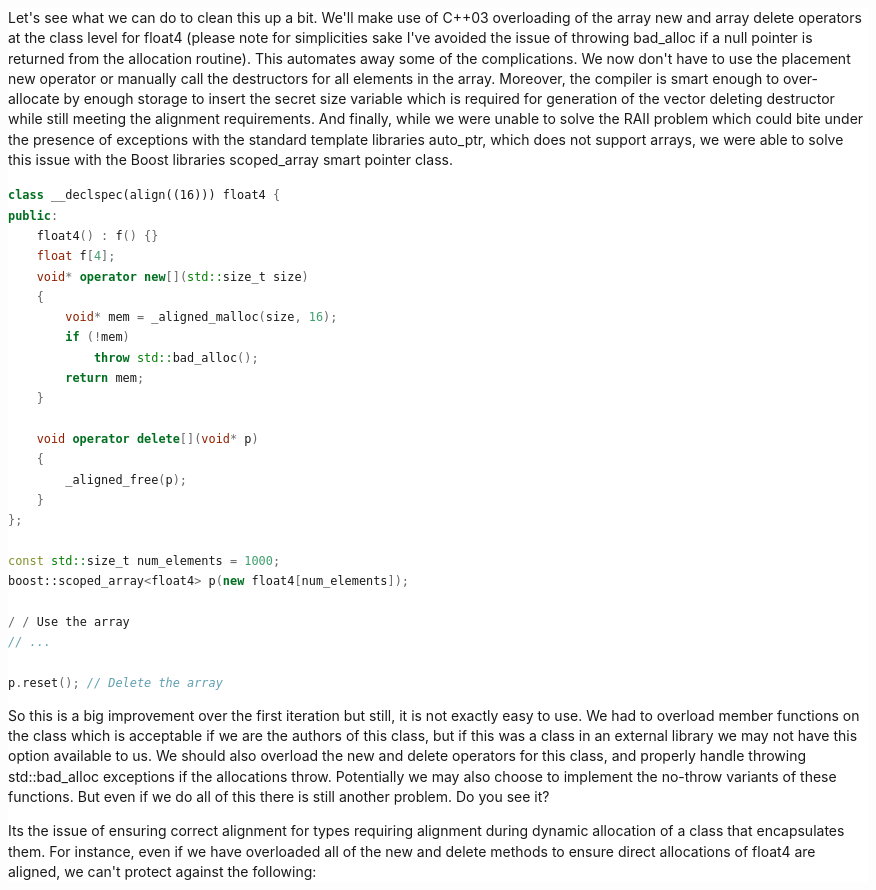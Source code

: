 Let's see what we can do to clean this up a bit. We'll make use of C++03 overloading of the array new and array delete operators at the class level for float4 (please note for simplicities sake I've avoided the issue of throwing bad_alloc if a null pointer is returned from the allocation routine). This automates away some of the complications. We now don't have to use the placement new operator or manually call the destructors for all elements in the array. Moreover, the compiler is smart enough to over-allocate by enough storage to insert
the secret size variable which is required for generation of the vector deleting destructor while still meeting the alignment requirements. And finally, while we were unable to solve the RAII problem which could bite under the presence of exceptions with the standard template libraries auto_ptr, which does not support arrays, we were able to solve this issue with the Boost libraries scoped_array smart pointer class.

```cpp
class __declspec(align((16))) float4 {
public:
    float4() : f() {}
    float f[4];
    void* operator new[](std::size_t size)
    {
        void* mem = _aligned_malloc(size, 16);
        if (!mem)
            throw std::bad_alloc();
        return mem;
    }

    void operator delete[](void* p)
    {
        _aligned_free(p);
    }
};

const std::size_t num_elements = 1000;
boost::scoped_array<float4> p(new float4[num_elements]);

/ / Use the array
// ...

p.reset(); // Delete the array
```

So this is a big improvement over the first iteration but still, it is not exactly easy to use. We had to overload member functions on the class which is acceptable if we are the authors of this class, but if this was a class in an external library we may not have this option available to us. We should also overload the new and delete operators for this class, and properly handle throwing std::bad_alloc exceptions if the allocations throw. Potentially we may also choose to implement the no-throw variants of these functions. But even if we do all of this there is still another problem. Do you see it?

Its the issue of ensuring correct alignment for types requiring alignment during dynamic allocation of a class that encapsulates them. For instance, even if we have overloaded all of the new and delete methods to ensure direct allocations of float4 are aligned, we can't protect against the following:
